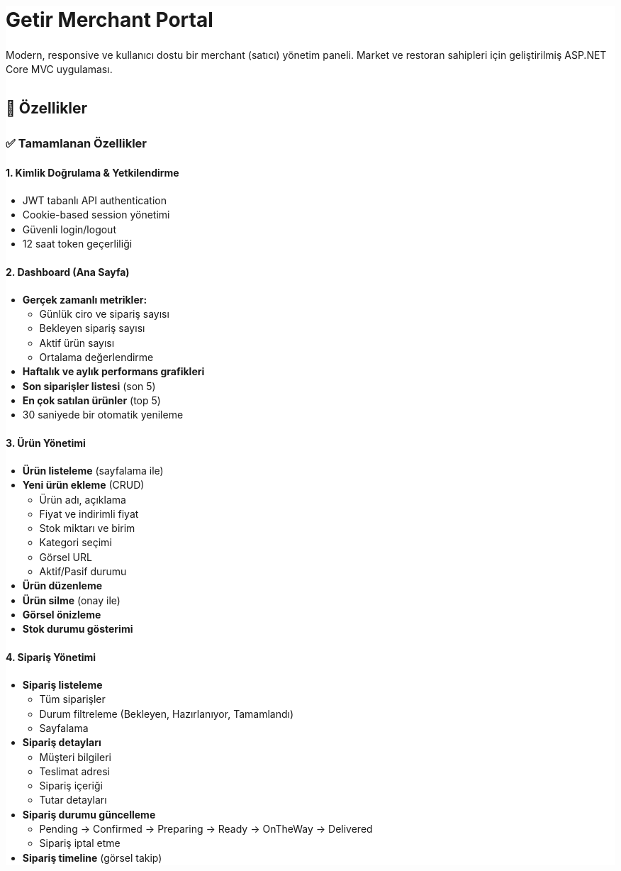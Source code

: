 # Getir Merchant Portal

Modern, responsive ve kullanıcı dostu bir merchant (satıcı) yönetim paneli. Market ve restoran sahipleri için geliştirilmiş ASP.NET Core MVC uygulaması.

## 🎯 Özellikler

### ✅ Tamamlanan Özellikler

#### 1. Kimlik Doğrulama & Yetkilendirme
- JWT tabanlı API authentication
- Cookie-based session yönetimi
- Güvenli login/logout
- 12 saat token geçerliliği

#### 2. Dashboard (Ana Sayfa)
- **Gerçek zamanlı metrikler:**
  - Günlük ciro ve sipariş sayısı
  - Bekleyen sipariş sayısı
  - Aktif ürün sayısı
  - Ortalama değerlendirme
- **Haftalık ve aylık performans grafikleri**
- **Son siparişler listesi** (son 5)
- **En çok satılan ürünler** (top 5)
- 30 saniyede bir otomatik yenileme

#### 3. Ürün Yönetimi
- **Ürün listeleme** (sayfalama ile)
- **Yeni ürün ekleme** (CRUD)
  - Ürün adı, açıklama
  - Fiyat ve indirimli fiyat
  - Stok miktarı ve birim
  - Kategori seçimi
  - Görsel URL
  - Aktif/Pasif durumu
- **Ürün düzenleme**
- **Ürün silme** (onay ile)
- **Görsel önizleme**
- **Stok durumu gösterimi**

#### 4. Sipariş Yönetimi
- **Sipariş listeleme**
  - Tüm siparişler
  - Durum filtreleme (Bekleyen, Hazırlanıyor, Tamamlandı)
  - Sayfalama
- **Sipariş detayları**
  - Müşteri bilgileri
  - Teslimat adresi
  - Sipariş içeriği
  - Tutar detayları
- **Sipariş durumu güncelleme**
  - Pending → Confirmed → Preparing → Ready → OnTheWay → Delivered
  - Sipariş iptal etme
- **Sipariş timeline** (görsel takip)
